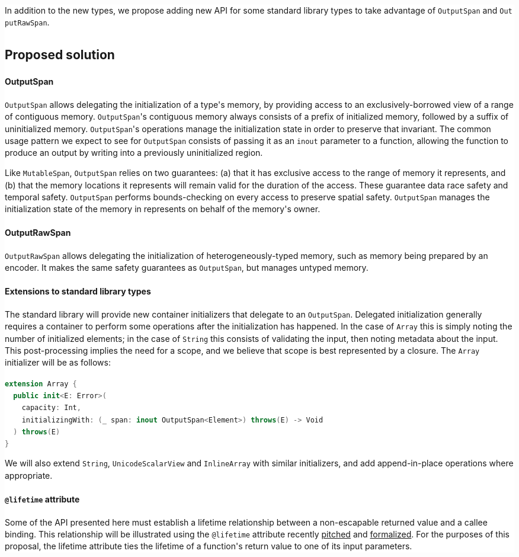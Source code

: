 In addition to the new types, we propose adding new API for some standard library types to take advantage of `OutputSpan` and `OutputRawSpan`.

## Proposed solution

#### OutputSpan

`OutputSpan` allows delegating the initialization of a type's memory, by providing access to an exclusively-borrowed view of a range of contiguous memory. `OutputSpan`'s contiguous memory always consists of a prefix of initialized memory, followed by a suffix of uninitialized memory. `OutputSpan`'s operations manage the initialization state in order to preserve that invariant. The common usage pattern we expect to see for `OutputSpan` consists of passing it as an `inout` parameter to a function, allowing the function to produce an output by writing into a previously uninitialized region.

Like `MutableSpan`, `OutputSpan` relies on two guarantees: (a) that it has exclusive access to the range of memory it represents, and (b) that the memory locations it represents will remain valid for the duration of the access. These guarantee data race safety and temporal safety. `OutputSpan` performs bounds-checking on every access to preserve spatial safety. `OutputSpan` manages the initialization state of the memory in represents on behalf of the memory's owner.

#### OutputRawSpan

`OutputRawSpan` allows delegating the initialization of heterogeneously-typed memory, such as memory being prepared by an encoder. It makes the same safety guarantees as `OutputSpan`, but manages untyped memory.

#### Extensions to standard library types

The standard library will provide new container initializers that delegate to an `OutputSpan`. Delegated initialization generally requires a container to perform some operations after the initialization has happened. In the case of `Array` this is simply noting the number of initialized elements; in the case of `String` this consists of validating the input, then noting metadata about the input. This post-processing implies the need for a scope, and we believe that scope is best represented by a closure. The `Array` initializer will be as follows:

```swift
extension Array {
  public init<E: Error>(
    capacity: Int,
    initializingWith: (_ span: inout OutputSpan<Element>) throws(E) -> Void
  ) throws(E)
}
```

We will also extend `String`, `UnicodeScalarView` and `InlineArray` with similar initializers, and add append-in-place operations where appropriate.

#### `@lifetime` attribute

Some of the API presented here must establish a lifetime relationship between a non-escapable returned value and a callee binding. This relationship will be illustrated using the `@lifetime` attribute recently [pitched][PR-LifetimeAnnotations] and [formalized][Forum-LifetimeAnnotations]. For the purposes of this proposal, the lifetime attribute ties the lifetime of a function's return value to one of its input parameters.


[SE-0446]: https://github.com/swiftlang/swift-evolution/blob/main/proposals/0446-non-escapable.md
[SE-0447]: https://github.com/swiftlang/swift-evolution/blob/main/proposals/0447-span-access-shared-contiguous-storage.md
[SE-0456]: https://github.com/swiftlang/swift-evolution/blob/main/proposals/0456-stdlib-span-properties.md
[SE-0467]: https://github.com/swiftlang/swift-evolution/blob/main/proposals/0467-MutableSpan.md
[PR-LifetimeAnnotations]: https://github.com/swiftlang/swift-evolution/pull/2750
[Forum-LifetimeAnnotations]: https://forums.swift.org/t/78638
[SE-0453]: https://github.com/swiftlang/swift-evolution/blob/main/proposals/0453-vector.md